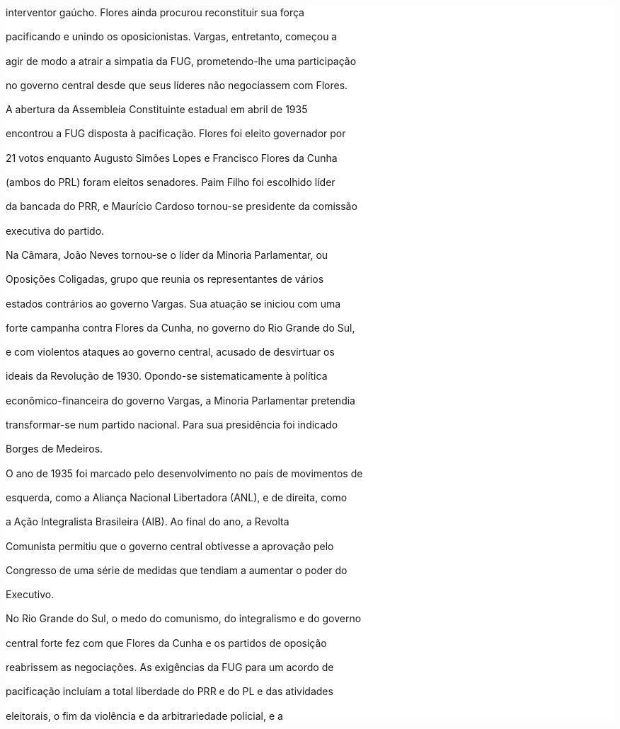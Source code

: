 interventor gaúcho. Flores ainda procurou reconstituir sua força

pacificando e unindo os oposicionistas. Vargas, entretanto, começou a

agir de modo a atrair a simpatia da FUG, prometendo-lhe uma participação

no governo central desde que seus líderes não negociassem com Flores.



A abertura da Assembleia Constituinte estadual em abril de 1935

encontrou a FUG disposta à pacificação. Flores foi eleito governador por

21 votos enquanto Augusto Simões Lopes e Francisco Flores da Cunha

(ambos do PRL) foram eleitos senadores. Paim Filho foi escolhido líder

da bancada do PRR, e Maurício Cardoso tornou-se presidente da comissão

executiva do partido.



Na Câmara, João Neves tornou-se o líder da Minoria Parlamentar, ou

Oposições Coligadas, grupo que reunia os representantes de vários

estados contrários ao governo Vargas. Sua atuação se iniciou com uma

forte campanha contra Flores da Cunha, no governo do Rio Grande do Sul,

e com violentos ataques ao governo central, acusado de desvirtuar os

ideais da Revolução de 1930. Opondo-se sistematicamente à política

econômico-financeira do governo Vargas, a Minoria Parlamentar pretendia

transformar-se num partido nacional. Para sua presidência foi indicado

Borges de Medeiros.



O ano de 1935 foi marcado pelo desenvolvimento no país de movimentos de

esquerda, como a Aliança Nacional Libertadora (ANL), e de direita, como

a Ação Integralista Brasileira (AIB). Ao final do ano, a Revolta

Comunista permitiu que o governo central obtivesse a aprovação pelo

Congresso de uma série de medidas que tendiam a aumentar o poder do

Executivo.



No Rio Grande do Sul, o medo do comunismo, do integralismo e do governo

central forte fez com que Flores da Cunha e os partidos de oposição

reabrissem as negociações. As exigências da FUG para um acordo de

pacificação incluíam a total liberdade do PRR e do PL e das atividades

eleitorais, o fim da violência e da arbitrariedade policial, e a
